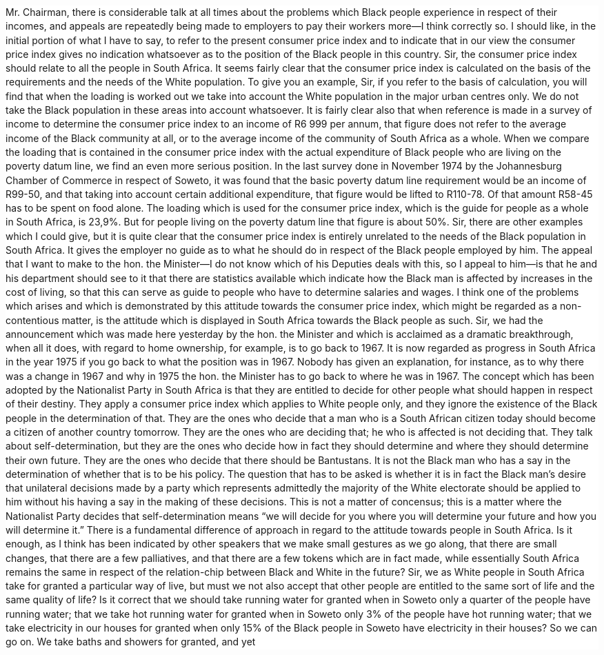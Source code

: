 <p>Mr. Chairman, there is considerable talk at all times about the problems which Black people experience in respect of their incomes, and appeals are repeatedly being made to employers to pay their workers more&#x2014;I think correctly so. I should like, in the initial portion of what I have to say, to refer to the present consumer price index and to indicate that in our view the consumer price index gives no indication whatsoever as to the position of the Black people in this country. Sir, the consumer price index should relate to all the people in South Africa. It seems fairly clear that the consumer price index is calculated on the basis of the requirements and the needs of the White population. To give you an example, Sir, if you refer to the basis of calculation, you will find that when the loading is worked out we take into account the White population in the major urban centres only. We do not take the Black population in these areas into account whatsoever. It is fairly clear also that when reference is made in a survey of income to determine the consumer price index to an income of R6 999 per annum, that figure does not refer to the average income of the Black community at all, or to the average income of the community of South Africa as a whole. When we compare the loading that is contained in the consumer price index with the actual expenditure of Black people who are living on the poverty datum line, we find an even more serious position. In the last survey done in November 1974 by the Johannesburg Chamber of Commerce in respect of Soweto, it was found that the basic poverty datum line requirement would be an income of R99-50, and that taking into account certain additional expenditure, that figure would be lifted to R110-78. Of that amount R58-45 has to be spent on food alone. The loading which is used for the consumer price index, which is the guide for people as a whole in South Africa, is 23,9%. But for people living on the poverty datum line that figure is about 50%. Sir, there are other examples which I could give, but it is quite clear that the consumer price index is entirely unrelated to the needs of the Black population in South Africa. It gives the employer no guide as to what he should do in respect of the Black people employed by him. The appeal that I want to make to the hon. the Minister&#x2014;I do not know which of his Deputies deals with this, so I appeal to him&#x2014;is that he and his department should see to it that there are statistics available which indicate how the Black man is affected by increases in the cost of living, so that this can serve as guide to people who have to determine salaries and wages. <span class="col_5327-5328" refersTo="page_1077"/>I think one of the problems which arises and which is demonstrated by this attitude towards the consumer price index, which might be regarded as a non-contentious matter, is the attitude which is displayed in South Africa towards the Black people as such. Sir, we had the announcement which was made here yesterday by the hon. the Minister and which is acclaimed as a dramatic breakthrough, when all it does, with regard to home ownership, for example, is to go back to 1967. It is now regarded as progress in South Africa in the year 1975 if you go back to what the position was in 1967. Nobody has given an explanation, for instance, as to why there was a change in 1967 and why in 1975 the hon. the Minister has to go back to where he was in 1967. The concept which has been adopted by the Nationalist Party in South Africa is that they are entitled to decide for other people what should happen in respect of their destiny. They apply a consumer price index which applies to White people only, and they ignore the existence of the Black people in the determination of that. They are the ones who decide that a man who is a South African citizen today should become a citizen of another country tomorrow. They are the ones who are deciding that; he who is affected is not deciding that. They talk about self-determination, but they are the ones who decide how in fact they should determine and where they should determine their own future. They are the ones who decide that there should be Bantustans. It is not the Black man who has a say in the determination of whether that is to be his policy. The question that has to be asked is whether it is in fact the Black man&#x2019;s desire that unilateral decisions made by a party which represents admittedly the majority of the White electorate should be applied to him without his having a say in the making of these decisions. This is not a matter of concensus; this is a matter where the Nationalist Party decides that self-determination means &#x201C;we will decide for you where you will determine your future and how you will determine it.&#x201D; There is a fundamental difference of approach in regard to the attitude towards people in South Africa. Is it enough, as I think has been indicated by other speakers that we make small gestures as we go along, that there are small changes, that there are a few palliatives, and that there are a few tokens which are in fact made, while essentially South Africa remains the same in respect of the relation-chip between Black and White in the future&#x003F; Sir, we as White people in South Africa take for granted a particular way of live, but must we not also accept that other people are entitled to the same sort of life and the same quality of life&#x003F; Is it correct that we should take running water for granted when in Soweto only a quarter of the people have running water; that we take hot running water for granted when in Soweto only 3% of the people have hot running water; that we take electricity in our houses for granted when only 15% of the Black people in Soweto have electricity in their houses&#x003F; So we can go on. We take baths and showers for granted, and yet